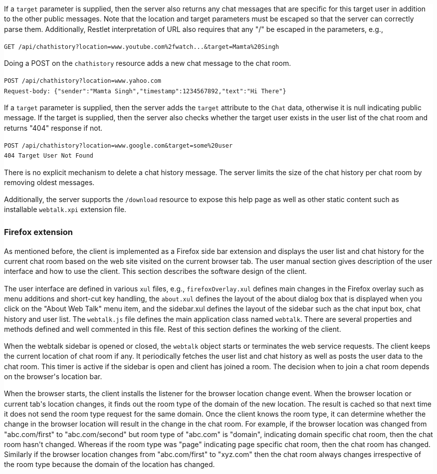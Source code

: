 If a `target` parameter is supplied, then the server also returns any chat
messages that are specific for this target user in addition to the other public
messages. Note that the location and target parameters must be escaped so that
the server can correctly parse them. Additionally, Restlet interpretation of
URL also requires that any "/" be escaped in the  parameters, e.g.,
```
GET /api/chathistory?location=www.youtube.com%2fwatch...&target=Mamta%20Singh
```
Doing a POST on the `chathistory` resource adds a new chat message to the chat
room.
```
POST /api/chathistory?location=www.yahoo.com
Request-body: {"sender":"Mamta Singh","timestamp":1234567892,"text":"Hi There"}
```
If a `target` parameter is supplied, then the server adds the `target` attribute
to the `Chat` data, otherwise it is null indicating public message. If the target
is supplied, then the server also checks whether the target user exists in the
user list of the chat room and returns "404" response if not.
```
POST /api/chathistory?location=www.google.com&target=some%20user
404 Target User Not Found
```
There is no explicit mechanism to delete a chat history message. The server
limits the size of the chat history per chat room by removing oldest messages.

Additionally, the server supports the `/download` resource to expose this
help page as well as other static content such as installable `webtalk.xpi` extension file.


### Firefox extension ###

As mentioned before, the client is implemented as a Firefox side bar extension
and displays the user list and chat history for the current chat room based on
the web site visited on the current browser tab. The user manual section gives
description of the user interface and how to use the client. This section describes
the software design of the client.

The user interface are defined in various `xul` files, e.g., `firefoxOverlay.xul`
defines main changes in the Firefox overlay such as menu additions and short-cut key
handling, the `about.xul` defines the layout of the about dialog box that is displayed
when you click on the "About Web Talk" menu item, and the sidebar.xul defines the
layout of the sidebar such as the chat input box, chat history and user list.
The `webtalk.js` file defines the main application class named `webtalk`.
There are several properties and methods defined and well commented in this
file. Rest of this section defines the working of the client.

When the webtalk sidebar is opened or closed, the `webtalk` object starts
or terminates the web service requests. The client keeps the current location
of chat room if any. It periodically fetches the user list and chat history
as well as posts the user data to the chat room. This timer is active if the
sidebar is open and client has joined a room. The decision when to join a
chat room depends on the browser's location bar.

When the browser starts, the client installs the listener for the browser
location change event. When the browser location or current tab's location
changes, it finds out the room type of the domain of the new location. The
result is cached so that next time it does not send the room type request
for the same domain. Once the client knows the room type, it can determine
whether the change in the browser location will result in the change in the
chat room. For example, if the browser location was changed from "abc.com/first"
to "abc.com/second" but room type of "abc.com" is "domain", indicating domain
specific chat room, then the chat room hasn't changed. Whereas if the room type
was "page" indicating page specific chat room, then the chat room has changed.
Similarly if the browser location changes from "abc.com/first" to "xyz.com"
then the chat room always changes irrespective of the room type because the
domain of the location has changed.
